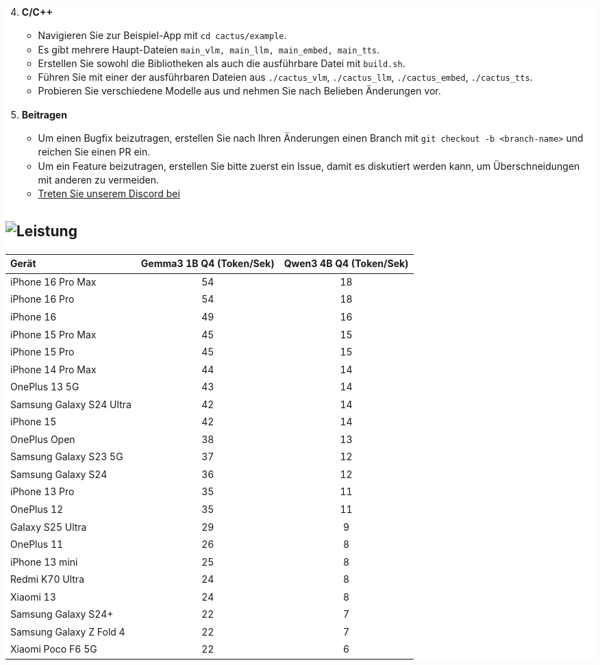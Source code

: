 4. **C/C++**
    - Navigieren Sie zur Beispiel-App mit `cd cactus/example`.
    - Es gibt mehrere Haupt-Dateien `main_vlm, main_llm, main_embed, main_tts`.
    - Erstellen Sie sowohl die Bibliotheken als auch die ausführbare Datei mit `build.sh`.
    - Führen Sie mit einer der ausführbaren Dateien aus `./cactus_vlm`, `./cactus_llm`, `./cactus_embed`, `./cactus_tts`.
    - Probieren Sie verschiedene Modelle aus und nehmen Sie nach Belieben Änderungen vor.

5. **Beitragen**
    - Um einen Bugfix beizutragen, erstellen Sie nach Ihren Änderungen einen Branch mit `git checkout -b <branch-name>` und reichen Sie einen PR ein.
    - Um ein Feature beizutragen, erstellen Sie bitte zuerst ein Issue, damit es diskutiert werden kann, um Überschneidungen mit anderen zu vermeiden.
    - [Treten Sie unserem Discord bei](https://discord.gg/SdZjmfWQ)

## ![Leistung](https://img.shields.io/badge/Leistung-grey.svg?style=for-the-badge)

| Gerät                         |  Gemma3 1B Q4 (Token/Sek) |    Qwen3 4B Q4 (Token/Sek)   |  
|:------------------------------|:------------------------:|:---------------------------:|
| iPhone 16 Pro Max             |            54            |             18              |
| iPhone 16 Pro                 |            54            |             18              |
| iPhone 16                     |            49            |             16              |
| iPhone 15 Pro Max             |            45            |             15              |
| iPhone 15 Pro                 |            45            |             15              |
| iPhone 14 Pro Max             |            44            |             14              |
| OnePlus 13 5G                 |            43            |             14              |
| Samsung Galaxy S24 Ultra      |            42            |             14              |
| iPhone 15                     |            42            |             14              |
| OnePlus Open                  |            38            |             13              |
| Samsung Galaxy S23 5G         |            37            |             12              |
| Samsung Galaxy S24            |            36            |             12              |
| iPhone 13 Pro                 |            35            |             11              |
| OnePlus 12                    |            35            |             11              |
| Galaxy S25 Ultra              |            29            |             9               |
| OnePlus 11                    |            26            |             8               |
| iPhone 13 mini                |            25            |             8               |
| Redmi K70 Ultra               |            24            |             8               |
| Xiaomi 13                     |            24            |             8               |
| Samsung Galaxy S24+           |            22            |             7               |
| Samsung Galaxy Z Fold 4       |            22            |             7               |
| Xiaomi Poco F6 5G             |            22            |             6               |
